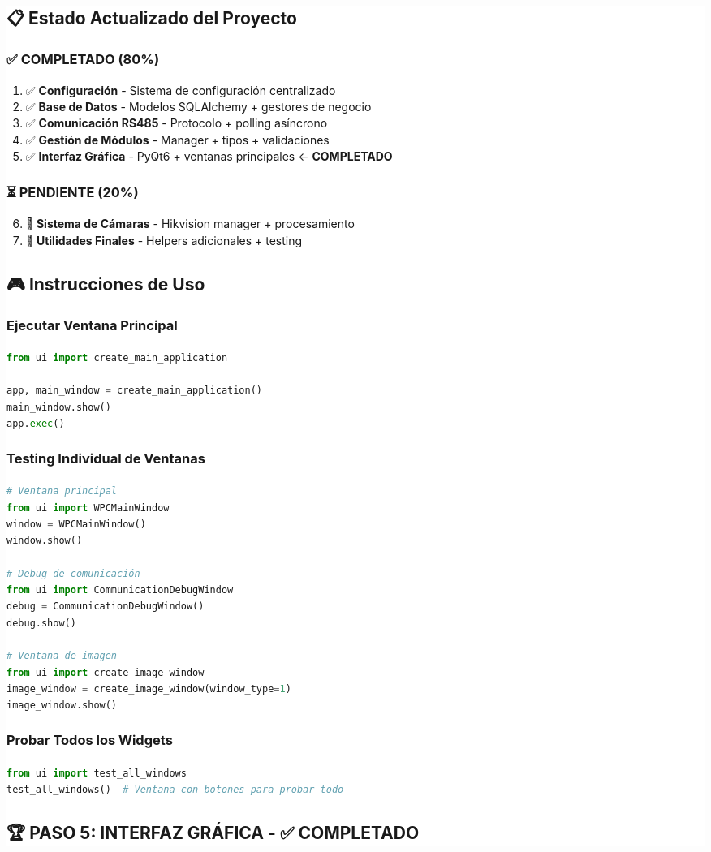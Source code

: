 ## 📋 **Estado Actualizado del Proyecto**

### ✅ **COMPLETADO (80%)**
1. ✅ **Configuración** - Sistema de configuración centralizado
2. ✅ **Base de Datos** - Modelos SQLAlchemy + gestores de negocio  
3. ✅ **Comunicación RS485** - Protocolo + polling asíncrono
4. ✅ **Gestión de Módulos** - Manager + tipos + validaciones
5. ✅ **Interfaz Gráfica** - PyQt6 + ventanas principales ← **COMPLETADO**

### ⏳ **PENDIENTE (20%)**
6. 🔄 **Sistema de Cámaras** - Hikvision manager + procesamiento
7. 🔄 **Utilidades Finales** - Helpers adicionales + testing

## 🎮 **Instrucciones de Uso**

### **Ejecutar Ventana Principal**
```python
from ui import create_main_application

app, main_window = create_main_application()
main_window.show()
app.exec()
```

### **Testing Individual de Ventanas**
```python
# Ventana principal
from ui import WPCMainWindow
window = WPCMainWindow()
window.show()

# Debug de comunicación  
from ui import CommunicationDebugWindow
debug = CommunicationDebugWindow()
debug.show()

# Ventana de imagen
from ui import create_image_window
image_window = create_image_window(window_type=1)
image_window.show()
```

### **Probar Todos los Widgets**
```python
from ui import test_all_windows
test_all_windows()  # Ventana con botones para probar todo
```

## 🏆 **PASO 5: INTERFAZ GRÁFICA - ✅ COMPLETADO**
